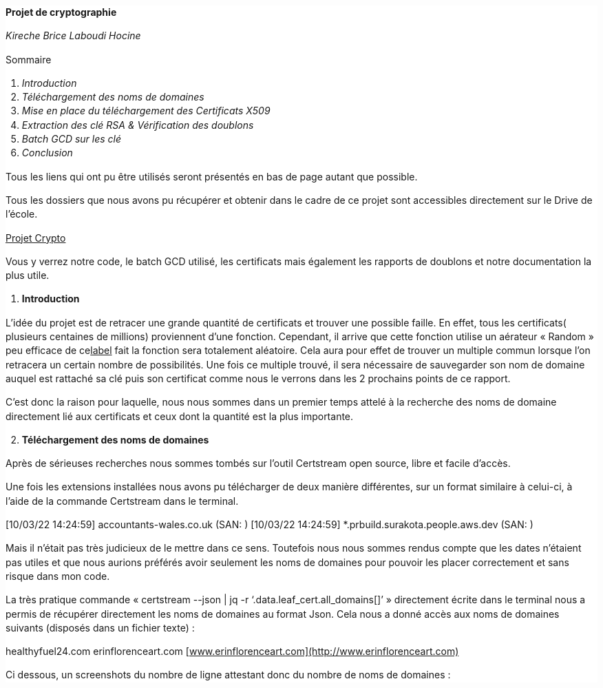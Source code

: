 ﻿**Projet de cryptographie**

*Kireche Brice Laboudi Hocine*

Sommaire

1) *Introduction*
1) *Téléchargement des noms de domaines*
1) *Mise en place du téléchargement des Certificats X509*
1) *Extraction des clé RSA & Vérification des doublons*
1) *Batch GCD sur les clé*
1) *Conclusion*

Tous les liens qui ont pu être utilisés seront présentés en bas de page autant que possible.

Tous les dossiers que nous avons pu récupérer et obtenir dans le cadre de ce projet sont accessibles directement sur le Drive de l’école.

[Projet Crypto](https://etesiea-my.sharepoint.com/:f:/g/personal/kireche_et_esiea_fr/Evbm3qljE69EuoF0vQx-cDcBqRp-lcA6Wkceo-QxBEgqig?e=EJNVFm)

Vous y verrez notre code, le batch GCD utilisé, les certificats mais également les rapports de doublons et notre documentation la plus utile.

1. **Introduction**

L’idée du projet est de retracer une grande quantité de certificats et trouver une possible faille. En effet, tous les certificats( plusieurs centaines de millions) proviennent d’une fonction. Cependant, il arrive que cette fonction utilise un aérateur « Random » peu efficace de ce[label](../../../Downloads/Projet%20de%20cryptographie.pdf) fait la fonction sera totalement aléatoire. Cela aura pour effet de trouver un multiple commun lorsque l’on retracera un certain nombre de possibilités. Une fois ce multiple trouvé, il sera nécessaire de sauvegarder son nom de domaine auquel est rattaché sa clé puis son certificat comme nous le verrons dans les 2 prochains points de ce rapport.

C’est donc la raison pour laquelle, nous nous sommes dans un premier temps attelé à la recherche des noms de domaine directement lié aux certificats et ceux dont la quantité est la plus importante.

2. **Téléchargement des noms de domaines**

Après de sérieuses recherches nous sommes tombés sur l’outil Certstream open source, libre et facile d’accès.

Une fois les extensions installées nous avons pu télécharger de deux manière différentes, sur un format similaire à celui-ci, à l’aide de la commande Certstream dans le terminal.

[10/03/22 14:24:59] accountants-wales.co.uk (SAN: ) [10/03/22 14:24:59] \*.prbuild.surakota.people.aws.dev (SAN: )

Mais il n’était pas très judicieux de le mettre dans ce sens. Toutefois nous nous sommes rendus compte que les dates n’étaient pas utiles et que nous aurions préférés avoir seulement les noms de domaines pour pouvoir les placer correctement et sans risque dans mon code.

La très pratique commande « certstream --json | jq -r ‘.data.leaf\_cert.all\_domains[]’ » directement écrite dans le terminal nous a permis de récupérer directement les noms de domaines au format Json. Cela nous a donné accès aux noms de domaines suivants (disposés dans un fichier texte) :

healthyfuel24.com erinflorenceart.com [www.erinflorenceart.com](http://www.erinflorenceart.com)

Ci dessous, un screenshots du nombre de ligne attestant donc du nombre de noms de domaines :
